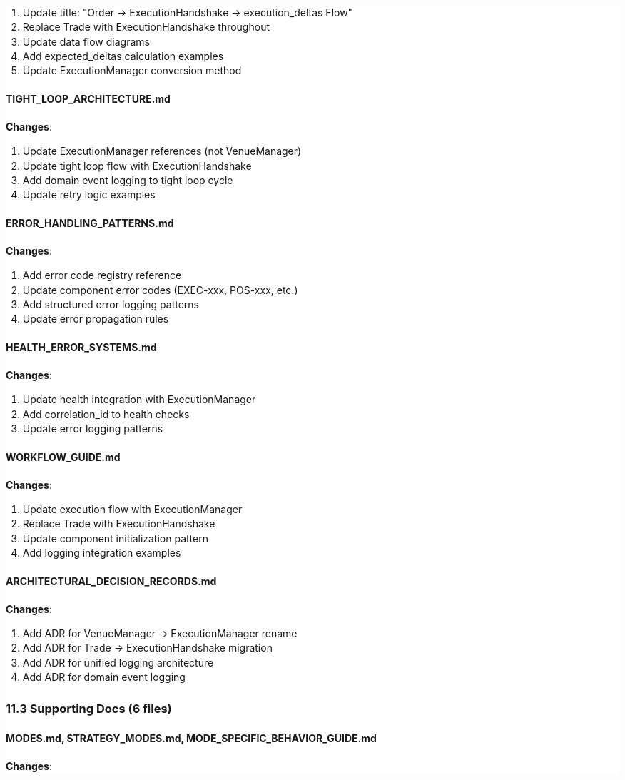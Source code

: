 1. Update title: "Order → ExecutionHandshake → execution_deltas Flow"
2. Replace Trade with ExecutionHandshake throughout
3. Update data flow diagrams
4. Add expected_deltas calculation examples
5. Update ExecutionManager conversion method

#### TIGHT_LOOP_ARCHITECTURE.md

**Changes**:

1. Update ExecutionManager references (not VenueManager)
2. Update tight loop flow with ExecutionHandshake
3. Add domain event logging to tight loop cycle
4. Update retry logic examples

#### ERROR_HANDLING_PATTERNS.md

**Changes**:

1. Add error code registry reference
2. Update component error codes (EXEC-xxx, POS-xxx, etc.)
3. Add structured error logging patterns
4. Update error propagation rules

#### HEALTH_ERROR_SYSTEMS.md

**Changes**:

1. Update health integration with ExecutionManager
2. Add correlation_id to health checks
3. Update error logging patterns

#### WORKFLOW_GUIDE.md

**Changes**:

1. Update execution flow with ExecutionManager
2. Replace Trade with ExecutionHandshake
3. Update component initialization pattern
4. Add logging integration examples

#### ARCHITECTURAL_DECISION_RECORDS.md

**Changes**:

1. Add ADR for VenueManager → ExecutionManager rename
2. Add ADR for Trade → ExecutionHandshake migration
3. Add ADR for unified logging architecture
4. Add ADR for domain event logging

### 11.3 Supporting Docs (6 files)

#### MODES.md, STRATEGY_MODES.md, MODE_SPECIFIC_BEHAVIOR_GUIDE.md

**Changes**:
